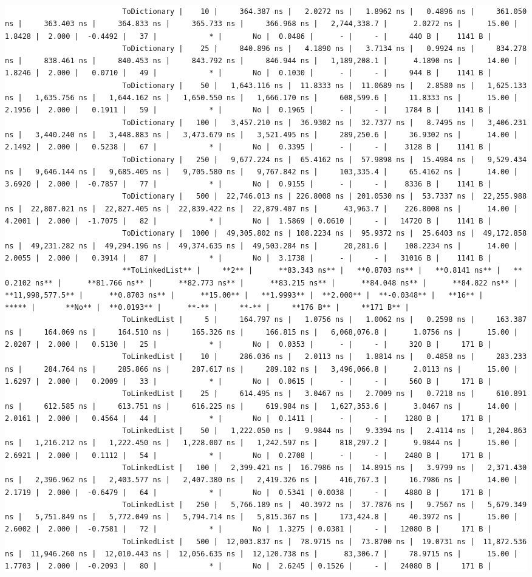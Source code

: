                                ToDictionary |    10 |     364.387 ns |   2.0272 ns |   1.8962 ns |   0.4896 ns |     361.050 ns |     363.403 ns |     364.833 ns |     365.733 ns |     366.968 ns |   2,744,338.7 |      2.0272 ns |      15.00 |   1.8428 |  2.000 |  -0.4492 |   37 |            * |       No |  0.0486 |      - |     - |     440 B |    1141 B |
                               ToDictionary |    25 |     840.896 ns |   4.1890 ns |   3.7134 ns |   0.9924 ns |     834.278 ns |     838.461 ns |     840.453 ns |     843.792 ns |     846.944 ns |   1,189,208.1 |      4.1890 ns |      14.00 |   1.8246 |  2.000 |   0.0710 |   49 |            * |       No |  0.1030 |      - |     - |     944 B |    1141 B |
                               ToDictionary |    50 |   1,643.116 ns |  11.8333 ns |  11.0689 ns |   2.8580 ns |   1,625.133 ns |   1,635.756 ns |   1,644.162 ns |   1,650.550 ns |   1,666.170 ns |     608,599.6 |     11.8333 ns |      15.00 |   2.1956 |  2.000 |   0.1911 |   59 |            * |       No |  0.1965 |      - |     - |    1784 B |    1141 B |
                               ToDictionary |   100 |   3,457.210 ns |  36.9302 ns |  32.7377 ns |   8.7495 ns |   3,406.231 ns |   3,440.240 ns |   3,448.883 ns |   3,473.679 ns |   3,521.495 ns |     289,250.6 |     36.9302 ns |      14.00 |   2.1492 |  2.000 |   0.5238 |   67 |            * |       No |  0.3395 |      - |     - |    3128 B |    1141 B |
                               ToDictionary |   250 |   9,677.224 ns |  65.4162 ns |  57.9898 ns |  15.4984 ns |   9,529.434 ns |   9,646.144 ns |   9,685.405 ns |   9,705.580 ns |   9,767.842 ns |     103,335.4 |     65.4162 ns |      14.00 |   3.6920 |  2.000 |  -0.7857 |   77 |            * |       No |  0.9155 |      - |     - |    8336 B |    1141 B |
                               ToDictionary |   500 |  22,746.013 ns | 226.8008 ns | 201.0530 ns |  53.7337 ns |  22,255.988 ns |  22,807.021 ns |  22,827.405 ns |  22,839.422 ns |  22,879.407 ns |      43,963.7 |    226.8008 ns |      14.00 |   4.2001 |  2.000 |  -1.7075 |   82 |            * |       No |  1.5869 | 0.0610 |     - |   14720 B |    1141 B |
                               ToDictionary |  1000 |  49,305.802 ns | 108.2234 ns |  95.9372 ns |  25.6403 ns |  49,172.858 ns |  49,231.282 ns |  49,294.196 ns |  49,374.635 ns |  49,503.284 ns |      20,281.6 |    108.2234 ns |      14.00 |   2.0055 |  2.000 |   0.3914 |   87 |            * |       No |  3.1738 |      - |     - |   31016 B |    1141 B |
                               **ToLinkedList** |     **2** |      **83.343 ns** |   **0.8703 ns** |   **0.8141 ns** |   **0.2102 ns** |      **81.766 ns** |      **82.773 ns** |      **83.215 ns** |      **84.048 ns** |      **84.822 ns** |  **11,998,577.5** |      **0.8703 ns** |      **15.00** |   **1.9993** |  **2.000** |  **-0.0348** |   **16** |            ***** |       **No** |  **0.0193** |      **-** |     **-** |     **176 B** |     **171 B** |
                               ToLinkedList |     5 |     164.797 ns |   1.0756 ns |   1.0062 ns |   0.2598 ns |     163.387 ns |     164.069 ns |     164.510 ns |     165.326 ns |     166.815 ns |   6,068,076.8 |      1.0756 ns |      15.00 |   2.0207 |  2.000 |   0.5130 |   25 |            * |       No |  0.0353 |      - |     - |     320 B |     171 B |
                               ToLinkedList |    10 |     286.036 ns |   2.0113 ns |   1.8814 ns |   0.4858 ns |     283.233 ns |     284.764 ns |     285.866 ns |     287.617 ns |     289.182 ns |   3,496,066.8 |      2.0113 ns |      15.00 |   1.6297 |  2.000 |   0.2009 |   33 |            * |       No |  0.0615 |      - |     - |     560 B |     171 B |
                               ToLinkedList |    25 |     614.495 ns |   3.0467 ns |   2.7009 ns |   0.7218 ns |     610.891 ns |     612.585 ns |     613.751 ns |     616.225 ns |     619.984 ns |   1,627,353.6 |      3.0467 ns |      14.00 |   2.0161 |  2.000 |   0.4564 |   44 |            * |       No |  0.1411 |      - |     - |    1280 B |     171 B |
                               ToLinkedList |    50 |   1,222.050 ns |   9.9844 ns |   9.3394 ns |   2.4114 ns |   1,204.863 ns |   1,216.212 ns |   1,222.450 ns |   1,228.007 ns |   1,242.597 ns |     818,297.2 |      9.9844 ns |      15.00 |   2.6921 |  2.000 |   0.1112 |   54 |            * |       No |  0.2708 |      - |     - |    2480 B |     171 B |
                               ToLinkedList |   100 |   2,399.421 ns |  16.7986 ns |  14.8915 ns |   3.9799 ns |   2,371.430 ns |   2,396.962 ns |   2,403.577 ns |   2,407.380 ns |   2,419.326 ns |     416,767.3 |     16.7986 ns |      14.00 |   2.1719 |  2.000 |  -0.6479 |   64 |            * |       No |  0.5341 | 0.0038 |     - |    4880 B |     171 B |
                               ToLinkedList |   250 |   5,766.189 ns |  40.3972 ns |  37.7876 ns |   9.7567 ns |   5,679.349 ns |   5,751.849 ns |   5,772.049 ns |   5,794.714 ns |   5,815.367 ns |     173,424.8 |     40.3972 ns |      15.00 |   2.6002 |  2.000 |  -0.7581 |   72 |            * |       No |  1.3275 | 0.0381 |     - |   12080 B |     171 B |
                               ToLinkedList |   500 |  12,003.837 ns |  78.9715 ns |  73.8700 ns |  19.0731 ns |  11,872.536 ns |  11,946.260 ns |  12,010.443 ns |  12,056.635 ns |  12,120.738 ns |      83,306.7 |     78.9715 ns |      15.00 |   1.7703 |  2.000 |  -0.2093 |   80 |            * |       No |  2.6245 | 0.1526 |     - |   24080 B |     171 B |